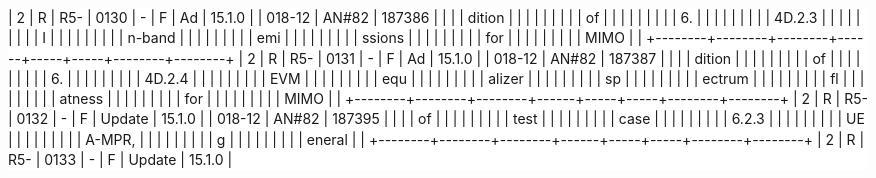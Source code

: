 | 2      | R      | R5-    | 0130 | \-  | F   | Ad     | 15.1.0 |
| 018-12 | AN\#82 | 187386 |      |     |     | dition |        |
|        |        |        |      |     |     | of     |        |
|        |        |        |      |     |     | 6.     |        |
|        |        |        |      |     |     | 4D.2.3 |        |
|        |        |        |      |     |     | I      |        |
|        |        |        |      |     |     | n-band |        |
|        |        |        |      |     |     | emi    |        |
|        |        |        |      |     |     | ssions |        |
|        |        |        |      |     |     | for    |        |
|        |        |        |      |     |     | MIMO   |        |
+--------+--------+--------+------+-----+-----+--------+--------+
| 2      | R      | R5-    | 0131 | \-  | F   | Ad     | 15.1.0 |
| 018-12 | AN\#82 | 187387 |      |     |     | dition |        |
|        |        |        |      |     |     | of     |        |
|        |        |        |      |     |     | 6.     |        |
|        |        |        |      |     |     | 4D.2.4 |        |
|        |        |        |      |     |     | EVM    |        |
|        |        |        |      |     |     | equ    |        |
|        |        |        |      |     |     | alizer |        |
|        |        |        |      |     |     | sp     |        |
|        |        |        |      |     |     | ectrum |        |
|        |        |        |      |     |     | fl     |        |
|        |        |        |      |     |     | atness |        |
|        |        |        |      |     |     | for    |        |
|        |        |        |      |     |     | MIMO   |        |
+--------+--------+--------+------+-----+-----+--------+--------+
| 2      | R      | R5-    | 0132 | \-  | F   | Update | 15.1.0 |
| 018-12 | AN\#82 | 187395 |      |     |     | of     |        |
|        |        |        |      |     |     | test   |        |
|        |        |        |      |     |     | case   |        |
|        |        |        |      |     |     | 6.2.3  |        |
|        |        |        |      |     |     | UE     |        |
|        |        |        |      |     |     | A-MPR, |        |
|        |        |        |      |     |     | g      |        |
|        |        |        |      |     |     | eneral |        |
+--------+--------+--------+------+-----+-----+--------+--------+
| 2      | R      | R5-    | 0133 | \-  | F   | Update | 15.1.0 |